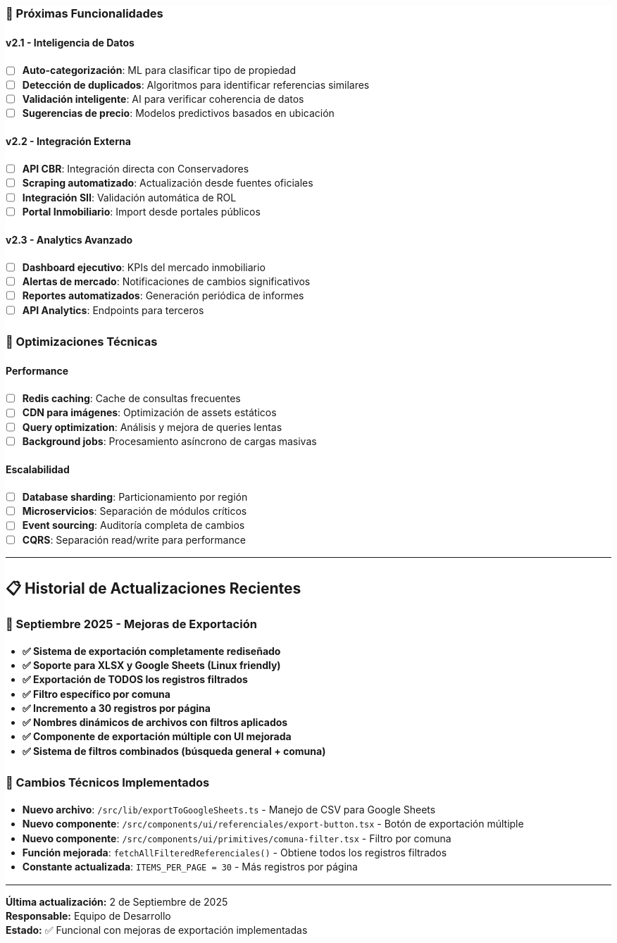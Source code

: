 ### 🎯 Próximas Funcionalidades

#### v2.1 - Inteligencia de Datos
- [ ] **Auto-categorización**: ML para clasificar tipo de propiedad
- [ ] **Detección de duplicados**: Algoritmos para identificar referencias similares
- [ ] **Validación inteligente**: AI para verificar coherencia de datos
- [ ] **Sugerencias de precio**: Modelos predictivos basados en ubicación

#### v2.2 - Integración Externa  
- [ ] **API CBR**: Integración directa con Conservadores
- [ ] **Scraping automatizado**: Actualización desde fuentes oficiales
- [ ] **Integración SII**: Validación automática de ROL
- [ ] **Portal Inmobiliario**: Import desde portales públicos

#### v2.3 - Analytics Avanzado
- [ ] **Dashboard ejecutivo**: KPIs del mercado inmobiliario
- [ ] **Alertas de mercado**: Notificaciones de cambios significativos
- [ ] **Reportes automatizados**: Generación periódica de informes
- [ ] **API Analytics**: Endpoints para terceros

### 🔧 Optimizaciones Técnicas

#### Performance
- [ ] **Redis caching**: Cache de consultas frecuentes
- [ ] **CDN para imágenes**: Optimización de assets estáticos  
- [ ] **Query optimization**: Análisis y mejora de queries lentas
- [ ] **Background jobs**: Procesamiento asíncrono de cargas masivas

#### Escalabilidad
- [ ] **Database sharding**: Particionamiento por región
- [ ] **Microservicios**: Separación de módulos críticos
- [ ] **Event sourcing**: Auditoría completa de cambios
- [ ] **CQRS**: Separación read/write para performance

---

## 📋 Historial de Actualizaciones Recientes

### 🚀 Septiembre 2025 - Mejoras de Exportación
- **✅ Sistema de exportación completamente rediseñado**
- **✅ Soporte para XLSX y Google Sheets (Linux friendly)**
- **✅ Exportación de TODOS los registros filtrados**
- **✅ Filtro específico por comuna**
- **✅ Incremento a 30 registros por página**
- **✅ Nombres dinámicos de archivos con filtros aplicados**
- **✅ Componente de exportación múltiple con UI mejorada**
- **✅ Sistema de filtros combinados (búsqueda general + comuna)**

### 🔄 Cambios Técnicos Implementados
- **Nuevo archivo**: `/src/lib/exportToGoogleSheets.ts` - Manejo de CSV para Google Sheets
- **Nuevo componente**: `/src/components/ui/referenciales/export-button.tsx` - Botón de exportación múltiple
- **Nuevo componente**: `/src/components/ui/primitives/comuna-filter.tsx` - Filtro por comuna
- **Función mejorada**: `fetchAllFilteredReferenciales()` - Obtiene todos los registros filtrados
- **Constante actualizada**: `ITEMS_PER_PAGE = 30` - Más registros por página

---

**Última actualización:** 2 de Septiembre de 2025  
**Responsable:** Equipo de Desarrollo  
**Estado:** ✅ Funcional con mejoras de exportación implementadas